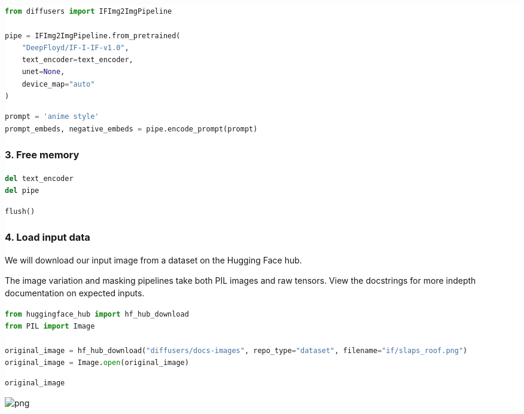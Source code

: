 
```python
from diffusers import IFImg2ImgPipeline

pipe = IFImg2ImgPipeline.from_pretrained(
    "DeepFloyd/IF-I-IF-v1.0", 
    text_encoder=text_encoder, 
    unet=None, 
    device_map="auto"
)
```


```python
prompt = 'anime style'
prompt_embeds, negative_embeds = pipe.encode_prompt(prompt)
```

### 3. Free memory




```python
del text_encoder
del pipe
```


```python
flush()
```

### 4. Load input data

We will download our input image from a dataset on the Hugging Face hub. 

The image variation and masking pipelines take both PIL images and raw tensors. View the docstrings for more indepth documentation on expected inputs.


```python
from huggingface_hub import hf_hub_download
from PIL import Image

original_image = hf_hub_download("diffusers/docs-images", repo_type="dataset", filename="if/slaps_roof.png")
original_image = Image.open(original_image)
```


```python
original_image
```




    
![png](assets/XXX_if/slaps_roof.png)
    
